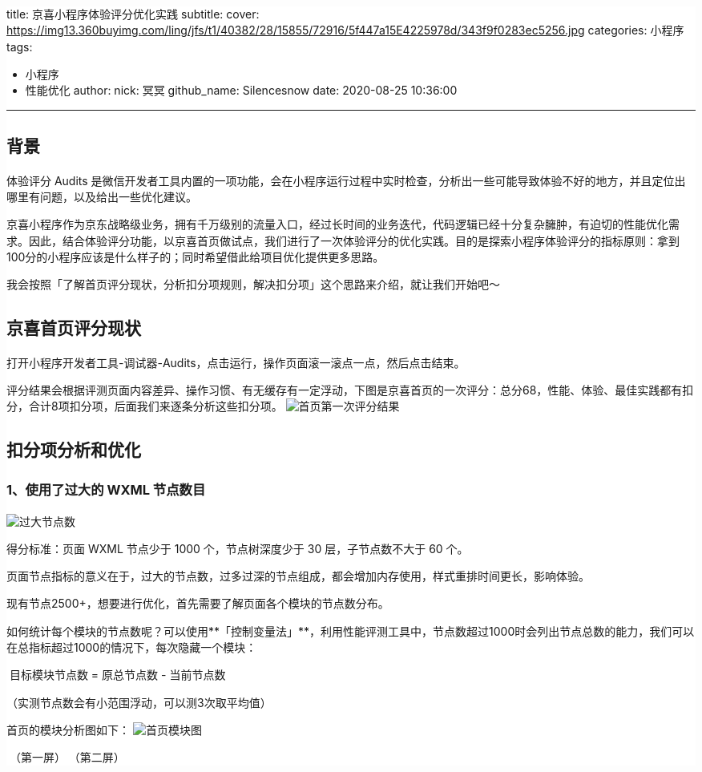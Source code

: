title: 京喜小程序体验评分优化实践
subtitle: 
cover: https://img13.360buyimg.com/ling/jfs/t1/40382/28/15855/72916/5f447a15E4225978d/343f9f0283ec5256.jpg
categories: 小程序
tags:
  - 小程序
  - 性能优化
author:
  nick: 冥冥
  github_name: Silencesnow
date: 2020-08-25 10:36:00
---
## 背景

体验评分 Audits 是微信开发者工具内置的一项功能，会在小程序运行过程中实时检查，分析出一些可能导致体验不好的地方，并且定位出哪里有问题，以及给出一些优化建议。

京喜小程序作为京东战略级业务，拥有千万级别的流量入口，经过长时间的业务迭代，代码逻辑已经十分复杂臃肿，有迫切的性能优化需求。因此，结合体验评分功能，以京喜首页做试点，我们进行了一次体验评分的优化实践。目的是探索小程序体验评分的指标原则：拿到100分的小程序应该是什么样子的；同时希望借此给项目优化提供更多思路。

我会按照「了解首页评分现状，分析扣分项规则，解决扣分项」这个思路来介绍，就让我们开始吧～


## 京喜首页评分现状

打开小程序开发者工具-调试器-Audits，点击运行，操作页面滚一滚点一点，然后点击结束。

评分结果会根据评测页面内容差异、操作习惯、有无缓存有一定浮动，下图是京喜首页的一次评分：总分68，性能、体验、最佳实践都有扣分，合计8项扣分项，后面我们来逐条分析这些扣分项。
![首页第一次评分结果](https://img20.360buyimg.com/ling/jfs/t1/136389/31/7245/94416/5f3b8ac8E73f08b2c/d725c6e74a2edb05.png)


## 扣分项分析和优化

### 1、使用了过大的 WXML 节点数目

![过大节点数](https://img14.360buyimg.com/ling/jfs/t1/114248/36/15225/29523/5f3b8b2eE0d8a39a5/f8105866114c1741.png)

得分标准：页面 WXML 节点少于 1000 个，节点树深度少于 30 层，子节点数不大于 60 个。

页面节点指标的意义在于，过大的节点数，过多过深的节点组成，都会增加内存使用，样式重排时间更长，影响体验。

现有节点2500+，想要进行优化，首先需要了解页面各个模块的节点数分布。

如何统计每个模块的节点数呢？可以使用**「控制变量法」**，利用性能评测工具中，节点数超过1000时会列出节点总数的能力，我们可以在总指标超过1000的情况下，每次隐藏一个模块：

​	      目标模块节点数  =  原总节点数  -  当前节点数 

（实测节点数会有小范围浮动，可以测3次取平均值）

首页的模块分析图如下：
![首页模块图](https://img20.360buyimg.com/ling/jfs/t1/123968/21/9818/1640341/5f3b8d7eEd78f33fd/1da84455dc87915d.png)


​           （第一屏）                                      （第二屏）
